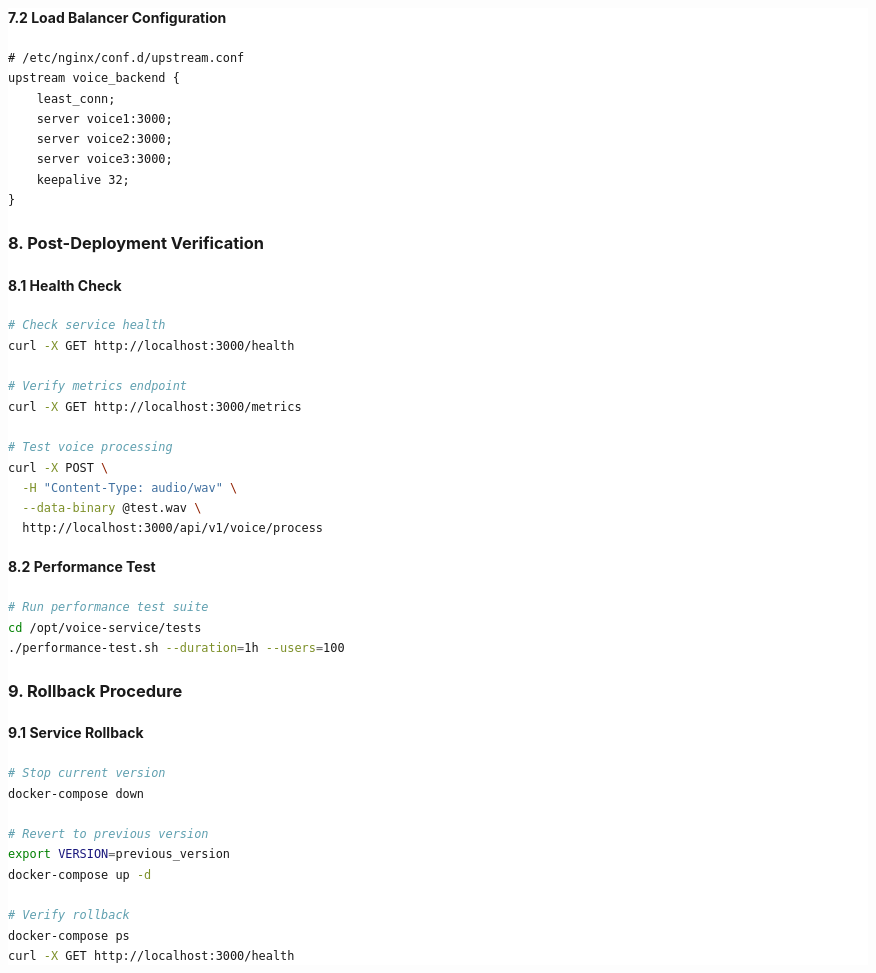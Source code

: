 #### 7.2 Load Balancer Configuration
```nginx
# /etc/nginx/conf.d/upstream.conf
upstream voice_backend {
    least_conn;
    server voice1:3000;
    server voice2:3000;
    server voice3:3000;
    keepalive 32;
}
```

### 8. Post-Deployment Verification

#### 8.1 Health Check
```bash
# Check service health
curl -X GET http://localhost:3000/health

# Verify metrics endpoint
curl -X GET http://localhost:3000/metrics

# Test voice processing
curl -X POST \
  -H "Content-Type: audio/wav" \
  --data-binary @test.wav \
  http://localhost:3000/api/v1/voice/process
```

#### 8.2 Performance Test
```bash
# Run performance test suite
cd /opt/voice-service/tests
./performance-test.sh --duration=1h --users=100
```

### 9. Rollback Procedure

#### 9.1 Service Rollback
```bash
# Stop current version
docker-compose down

# Revert to previous version
export VERSION=previous_version
docker-compose up -d

# Verify rollback
docker-compose ps
curl -X GET http://localhost:3000/health
```
